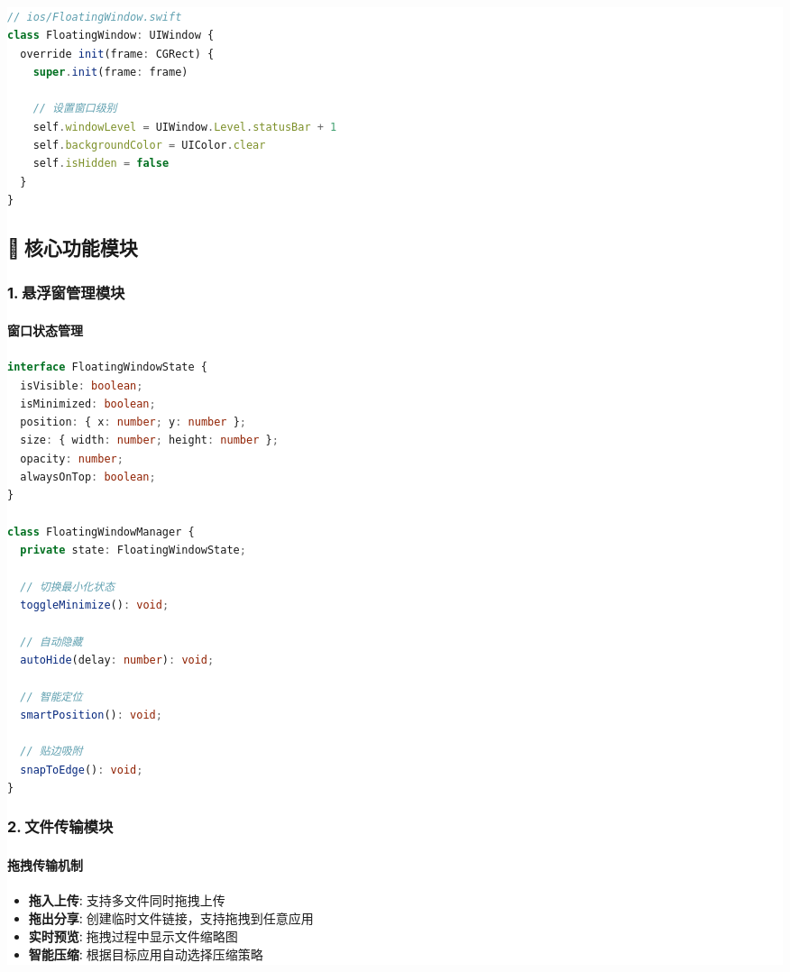 ```typescript
// ios/FloatingWindow.swift
class FloatingWindow: UIWindow {
  override init(frame: CGRect) {
    super.init(frame: frame)

    // 设置窗口级别
    self.windowLevel = UIWindow.Level.statusBar + 1
    self.backgroundColor = UIColor.clear
    self.isHidden = false
  }
}
```

## 🔧 核心功能模块

### 1. 悬浮窗管理模块

#### 窗口状态管理
```typescript
interface FloatingWindowState {
  isVisible: boolean;
  isMinimized: boolean;
  position: { x: number; y: number };
  size: { width: number; height: number };
  opacity: number;
  alwaysOnTop: boolean;
}

class FloatingWindowManager {
  private state: FloatingWindowState;

  // 切换最小化状态
  toggleMinimize(): void;

  // 自动隐藏
  autoHide(delay: number): void;

  // 智能定位
  smartPosition(): void;

  // 贴边吸附
  snapToEdge(): void;
}
```

### 2. 文件传输模块

#### 拖拽传输机制
- **拖入上传**: 支持多文件同时拖拽上传
- **拖出分享**: 创建临时文件链接，支持拖拽到任意应用
- **实时预览**: 拖拽过程中显示文件缩略图
- **智能压缩**: 根据目标应用自动选择压缩策略
